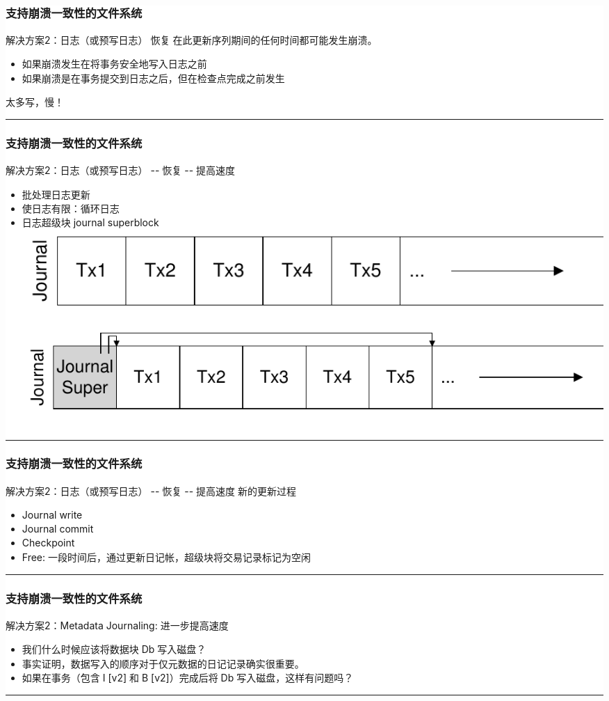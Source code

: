 ### 支持崩溃一致性的文件系统
解决方案2：日志（或预写日志）
恢复
在此更新序列期间的任何时间都可能发生崩溃。

- 如果崩溃发生在将事务安全地写入日志之前
- 如果崩溃是在事务提交到日志之后，但在检查点完成之前发生

太多写，慢！

--- 
### 支持崩溃一致性的文件系统
解决方案2：日志（或预写日志） -- 恢复 -- 提高速度
- 批处理日志更新
- 使日志有限：循环日志
- 日志超级块 journal superblock
![w:900](figs/ext3-journal-batch.png)
![w:900](figs/ext3-journal-superblock.png)

--- 
### 支持崩溃一致性的文件系统
解决方案2：日志（或预写日志） -- 恢复 -- 提高速度
新的更新过程
- Journal write
- Journal commit
- Checkpoint
- Free: 一段时间后，通过更新日记帐，超级块将交易记录标记为空闲


--- 
### 支持崩溃一致性的文件系统
解决方案2：Metadata Journaling:  进一步提高速度

- 我们什么时候应该将数据块 Db 写入磁盘？
- 事实证明，数据写入的顺序对于仅元数据的日记记录确实很重要。
- 如果在事务（包含 I [v2] 和 B [v2]）完成后将 Db 写入磁盘，这样有问题吗？

--- 